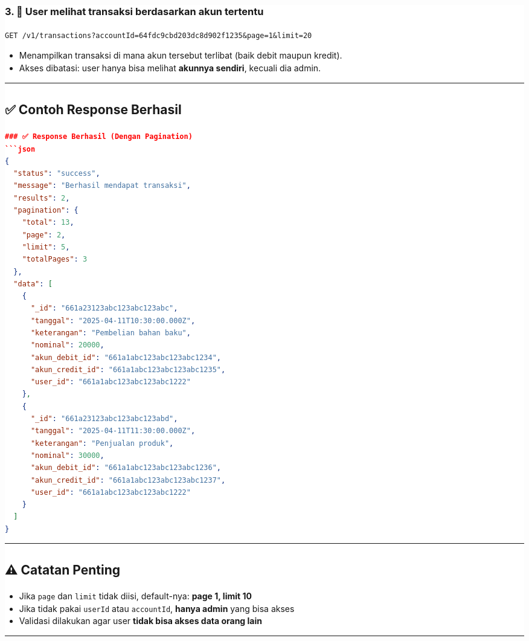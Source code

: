 
### 3. 🧾 User melihat transaksi berdasarkan akun tertentu
```
GET /v1/transactions?accountId=64fdc9cbd203dc8d902f1235&page=1&limit=20
```
- Menampilkan transaksi di mana akun tersebut terlibat (baik debit maupun kredit).
- Akses dibatasi: user hanya bisa melihat **akunnya sendiri**, kecuali dia admin.

---



## ✅ Contoh Response Berhasil
```json
### ✅ Response Berhasil (Dengan Pagination)
```json
{
  "status": "success",
  "message": "Berhasil mendapat transaksi",
  "results": 2,
  "pagination": {
    "total": 13,
    "page": 2,
    "limit": 5,
    "totalPages": 3
  },
  "data": [
    {
      "_id": "661a23123abc123abc123abc",
      "tanggal": "2025-04-11T10:30:00.000Z",
      "keterangan": "Pembelian bahan baku",
      "nominal": 20000,
      "akun_debit_id": "661a1abc123abc123abc1234",
      "akun_credit_id": "661a1abc123abc123abc1235",
      "user_id": "661a1abc123abc123abc1222"
    },
    {
      "_id": "661a23123abc123abc123abd",
      "tanggal": "2025-04-11T11:30:00.000Z",
      "keterangan": "Penjualan produk",
      "nominal": 30000,
      "akun_debit_id": "661a1abc123abc123abc1236",
      "akun_credit_id": "661a1abc123abc123abc1237",
      "user_id": "661a1abc123abc123abc1222"
    }
  ]
}
```

---

## ⚠️ Catatan Penting
- Jika `page` dan `limit` tidak diisi, default-nya: **page 1, limit 10**
- Jika tidak pakai `userId` atau `accountId`, **hanya admin** yang bisa akses
- Validasi dilakukan agar user **tidak bisa akses data orang lain**

---